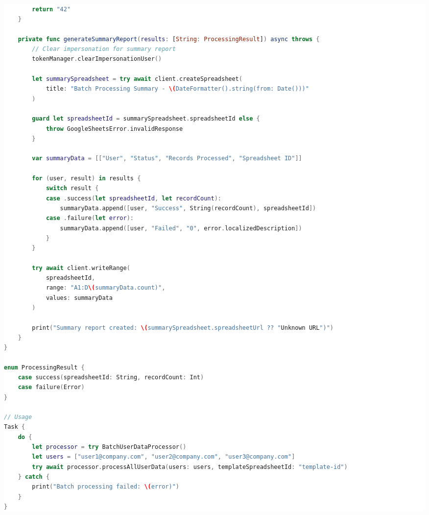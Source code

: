 ```swift
        return "42"
    }
    
    private func generateSummaryReport(results: [String: ProcessingResult]) async throws {
        // Clear impersonation for summary report
        tokenManager.clearImpersonationUser()
        
        let summarySpreadsheet = try await client.createSpreadsheet(
            title: "Batch Processing Summary - \(DateFormatter().string(from: Date()))"
        )
        
        guard let spreadsheetId = summarySpreadsheet.spreadsheetId else {
            throw GoogleSheetsError.invalidResponse
        }
        
        var summaryData = [["User", "Status", "Records Processed", "Spreadsheet ID"]]
        
        for (user, result) in results {
            switch result {
            case .success(let spreadsheetId, let recordCount):
                summaryData.append([user, "Success", String(recordCount), spreadsheetId])
            case .failure(let error):
                summaryData.append([user, "Failed", "0", error.localizedDescription])
            }
        }
        
        try await client.writeRange(
            spreadsheetId,
            range: "A1:D\(summaryData.count)",
            values: summaryData
        )
        
        print("Summary report created: \(summarySpreadsheet.spreadsheetUrl ?? "Unknown URL")")
    }
}

enum ProcessingResult {
    case success(spreadsheetId: String, recordCount: Int)
    case failure(Error)
}

// Usage
Task {
    do {
        let processor = try BatchUserDataProcessor()
        let users = ["user1@company.com", "user2@company.com", "user3@company.com"]
        try await processor.processAllUserData(users: users, templateSpreadsheetId: "template-id")
    } catch {
        print("Batch processing failed: \(error)")
    }
}
```
